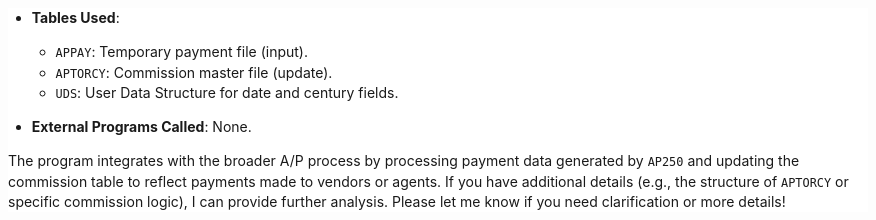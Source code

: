 - **Tables Used**:
  - `APPAY`: Temporary payment file (input).
  - `APTORCY`: Commission master file (update).
  - `UDS`: User Data Structure for date and century fields.

- **External Programs Called**: None.

The program integrates with the broader A/P process by processing payment data generated by `AP250` and updating the commission table to reflect payments made to vendors or agents. If you have additional details (e.g., the structure of `APTORCY` or specific commission logic), I can provide further analysis. Please let me know if you need clarification or more details!
